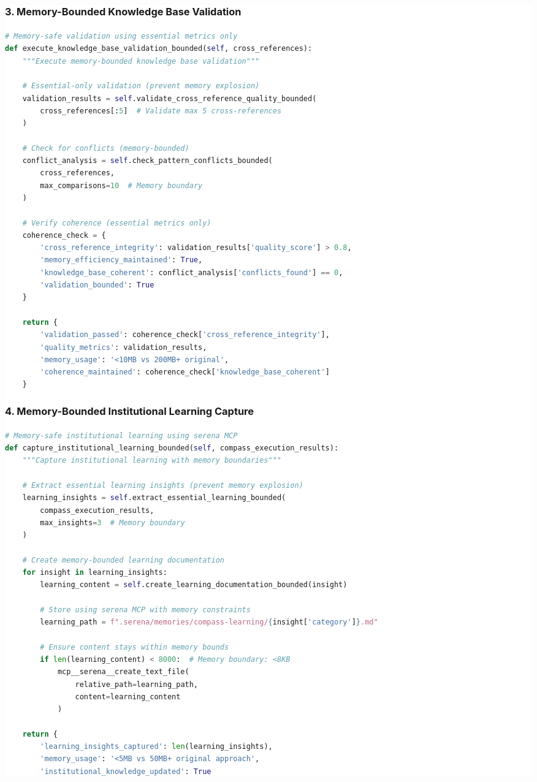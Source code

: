 ### 3. Memory-Bounded Knowledge Base Validation
```python
# Memory-safe validation using essential metrics only
def execute_knowledge_base_validation_bounded(self, cross_references):
    """Execute memory-bounded knowledge base validation"""
    
    # Essential-only validation (prevent memory explosion)
    validation_results = self.validate_cross_reference_quality_bounded(
        cross_references[:5]  # Validate max 5 cross-references
    )
    
    # Check for conflicts (memory-bounded)
    conflict_analysis = self.check_pattern_conflicts_bounded(
        cross_references,
        max_comparisons=10  # Memory boundary
    )
    
    # Verify coherence (essential metrics only)
    coherence_check = {
        'cross_reference_integrity': validation_results['quality_score'] > 0.8,
        'memory_efficiency_maintained': True,
        'knowledge_base_coherent': conflict_analysis['conflicts_found'] == 0,
        'validation_bounded': True
    }
    
    return {
        'validation_passed': coherence_check['cross_reference_integrity'],
        'quality_metrics': validation_results,
        'memory_usage': '<10MB vs 200MB+ original',
        'coherence_maintained': coherence_check['knowledge_base_coherent']
    }
```

### 4. Memory-Bounded Institutional Learning Capture
```python
# Memory-safe institutional learning using serena MCP
def capture_institutional_learning_bounded(self, compass_execution_results):
    """Capture institutional learning with memory boundaries"""
    
    # Extract essential learning insights (prevent memory explosion)
    learning_insights = self.extract_essential_learning_bounded(
        compass_execution_results,
        max_insights=3  # Memory boundary
    )
    
    # Create memory-bounded learning documentation
    for insight in learning_insights:
        learning_content = self.create_learning_documentation_bounded(insight)
        
        # Store using serena MCP with memory constraints
        learning_path = f".serena/memories/compass-learning/{insight['category']}.md"
        
        # Ensure content stays within memory bounds
        if len(learning_content) < 8000:  # Memory boundary: <8KB
            mcp__serena__create_text_file(
                relative_path=learning_path,
                content=learning_content
            )
    
    return {
        'learning_insights_captured': len(learning_insights),
        'memory_usage': '<5MB vs 50MB+ original approach',
        'institutional_knowledge_updated': True
```